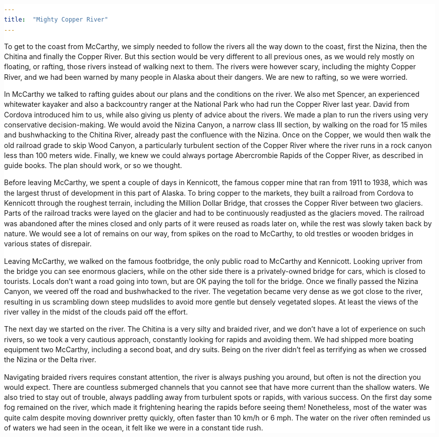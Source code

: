 ```yaml
---
title:  "Mighty Copper River"
---
```



To get to the coast from McCarthy, we simply needed to follow the rivers all the way down to the coast, first the Nizina, then the Chitina and finally the Copper River. But this section would be very different to all previous ones, as we would rely mostly on floating, or rafting, those rivers instead of walking next to them. The rivers were however scary, including the mighty Copper River, and we had been warned by many people in Alaska about their dangers. We are new to rafting, so we were worried. 

In McCarthy we talked to rafting guides about our plans and the conditions on the river. We also met Spencer, an experienced whitewater kayaker and also a backcountry ranger at the National Park who had run the Copper River last year. David from Cordova introduced him to us, while also giving us plenty of advice about the rivers. We made a plan to run the rivers using very conservative decision-making. We would avoid the Nizina Canyon, a narrow class III section, by walking on the road for 15 miles and bushwhacking to the Chitina River, already past the confluence with the Nizina. Once on the Copper, we would then walk the old railroad grade to skip Wood Canyon, a particularly turbulent section of the Copper River where the river runs in a rock canyon less than 100 meters wide. Finally, we knew we could always portage Abercrombie Rapids of the Copper River, as described in guide books. The plan should work, or so we thought.

Before leaving McCarthy, we spent a couple of days in Kennicott, the famous copper mine that ran from 1911 to 1938, which was the largest thrust of development in this part of Alaska. To bring copper to the markets, they built a railroad from Cordova to Kennicott through the roughest terrain, including the Million Dollar Bridge, that crosses the Copper River between two glaciers. Parts of the railroad tracks were layed on the glacier and had to be continuously readjusted as the glaciers moved. The railroad was abandoned after the mines closed and only parts of it were reused as roads later on, while the rest was slowly taken back by nature. We would see a lot of remains on our way, from spikes on the road to McCarthy, to old trestles or wooden bridges in various states of disrepair.

Leaving McCarthy, we walked on the famous footbridge, the only public road to McCarthy and Kennicott. Looking upriver from the bridge you can see enormous glaciers, while on the other side there is a privately-owned bridge for cars, which is closed to tourists. Locals don’t want a road going into town, but are OK paying the toll for the bridge. Once we finally passed the Nizina Canyon, we veered off the road and bushwhacked to the river. The vegetation became very dense as we got close to the river, resulting in us scrambling down steep mudslides to avoid more gentle but densely vegetated slopes. At least the views of the river valley in the midst of the clouds paid off the effort.

The next day we started on the river. The Chitina is a very silty and braided river, and we don’t have a lot of experience on such rivers, so we took a very cautious approach, constantly looking for rapids and avoiding them. We had shipped more boating equipment two McCarthy, including a second boat, and dry suits. Being on the river didn’t feel as terrifying as when we crossed the Nizina or the Delta river.

Navigating braided rivers requires constant attention, the river is always pushing you around, but often is not the direction you would expect. There are countless submerged channels that you cannot see that have more current than the shallow waters. We also tried to stay out of trouble, always paddling away from turbulent spots or rapids, with various success. On the first day some fog remained on the river, which made it frightening hearing the rapids before seeing them! Nonetheless, most of the water was quite calm despite moving downriver pretty quickly, often faster than 10 km/h or 6 mph. The water on the river often reminded us of waters we had seen in the ocean, it felt like we were in a constant tide rush.
